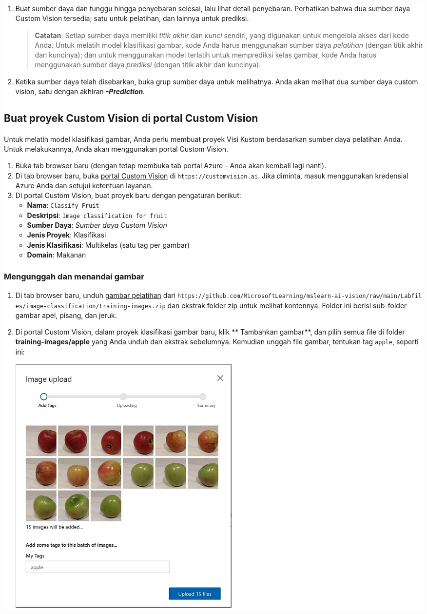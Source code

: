 1. Buat sumber daya dan tunggu hingga penyebaran selesai, lalu lihat detail penyebaran. Perhatikan bahwa dua sumber daya Custom Vision tersedia; satu untuk pelatihan, dan lainnya untuk prediksi.

    > **Catatan**: Setiap sumber daya memiliki *titik akhir* dan *kunci* sendiri, yang digunakan untuk mengelola akses dari kode Anda. Untuk melatih model klasifikasi gambar, kode Anda harus menggunakan sumber daya *pelatihan* (dengan titik akhir dan kuncinya); dan untuk menggunakan model terlatih untuk memprediksi kelas gambar, kode Anda harus menggunakan sumber daya *prediksi* (dengan titik akhir dan kuncinya).

1. Ketika sumber daya telah disebarkan, buka grup sumber daya untuk melihatnya. Anda akan melihat dua sumber daya custom vision, satu dengan akhiran ***-Prediction***.

## Buat proyek Custom Vision di portal Custom Vision

Untuk melatih model klasifikasi gambar, Anda perlu membuat proyek Visi Kustom berdasarkan sumber daya pelatihan Anda. Untuk melakukannya, Anda akan menggunakan portal Custom Vision.

1. Buka tab browser baru (dengan tetap membuka tab portal Azure - Anda akan kembali lagi nanti).
1. Di tab browser baru, buka [portal Custom Vision](https://customvision.ai) di `https://customvision.ai`. Jika diminta, masuk menggunakan kredensial Azure Anda dan setujui ketentuan layanan.
1. Di portal Custom Vision, buat proyek baru dengan pengaturan berikut:
    - **Nama**: `Classify Fruit`
    - **Deskripsi**: `Image classification for fruit`
    - **Sumber Daya**: *Sumber daya Custom Vision*
    - **Jenis Proyek**: Klasifikasi
    - **Jenis Klasifikasi**: Multikelas (satu tag per gambar)
    - **Domain**: Makanan

### Mengunggah dan menandai gambar

1. Di tab browser baru, unduh [gambar pelatihan](https://github.com/MicrosoftLearning/mslearn-ai-vision/raw/main/Labfiles/image-classification/training-images.zip) dari `https://github.com/MicrosoftLearning/mslearn-ai-vision/raw/main/Labfiles/image-classification/training-images.zip` dan ekstrak folder zip untuk melihat kontennya. Folder ini berisi sub-folder gambar apel, pisang, dan jeruk.
1. Di portal Custom Vision, dalam proyek klasifikasi gambar baru, klik ** Tambahkan gambar**, dan pilih semua file di folder **training-images/apple** yang Anda unduh dan ekstrak sebelumnya. Kemudian unggah file gambar, tentukan tag `apple`, seperti ini:

    ![Cuplikan layar mengunggah apel dengan tag apple.](../media/upload_apples.jpg)
